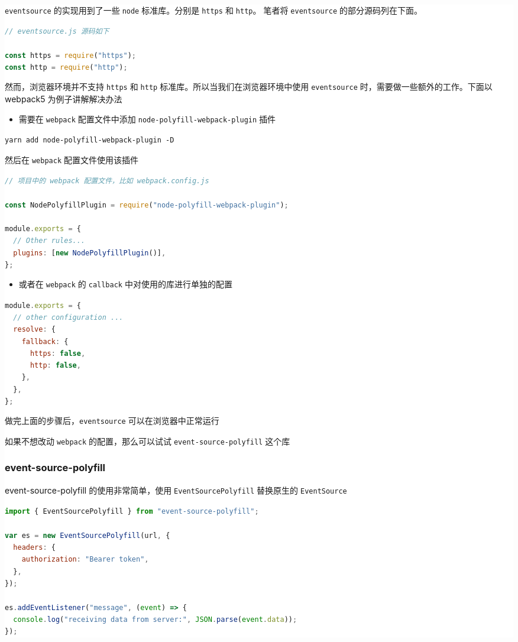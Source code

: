 `eventsource` 的实现用到了一些 `node` 标准库。分别是 `https` 和 `http`。
笔者将 `eventsource` 的部分源码列在下面。

```js
// eventsource.js 源码如下

const https = require("https");
const http = require("http");
```

然而，浏览器环境并不支持 `https` 和 `http` 标准库。所以当我们在浏览器环境中使用 `eventsource` 时，需要做一些额外的工作。下面以 webpack5 为例子讲解解决办法

- 需要在 `webpack` 配置文件中添加 `node-polyfill-webpack-plugin` 插件

```shell
yarn add node-polyfill-webpack-plugin -D
```

然后在 `webpack` 配置文件使用该插件

```js
// 项目中的 webpack 配置文件，比如 webpack.config.js

const NodePolyfillPlugin = require("node-polyfill-webpack-plugin");

module.exports = {
  // Other rules...
  plugins: [new NodePolyfillPlugin()],
};
```

- 或者在 `webpack` 的 `callback` 中对使用的库进行单独的配置

```js
module.exports = {
  // other configuration ...
  resolve: {
    fallback: {
      https: false,
      http: false,
    },
  },
};
```

做完上面的步骤后，`eventsource` 可以在浏览器中正常运行

如果不想改动 `webpack` 的配置，那么可以试试 `event-source-polyfill` 这个库

### event-source-polyfill

event-source-polyfill 的使用非常简单，使用 `EventSourcePolyfill` 替换原生的 `EventSource`

```js
import { EventSourcePolyfill } from "event-source-polyfill";

var es = new EventSourcePolyfill(url, {
  headers: {
    authorization: "Bearer token",
  },
});

es.addEventListener("message", (event) => {
  console.log("receiving data from server:", JSON.parse(event.data));
});
```
